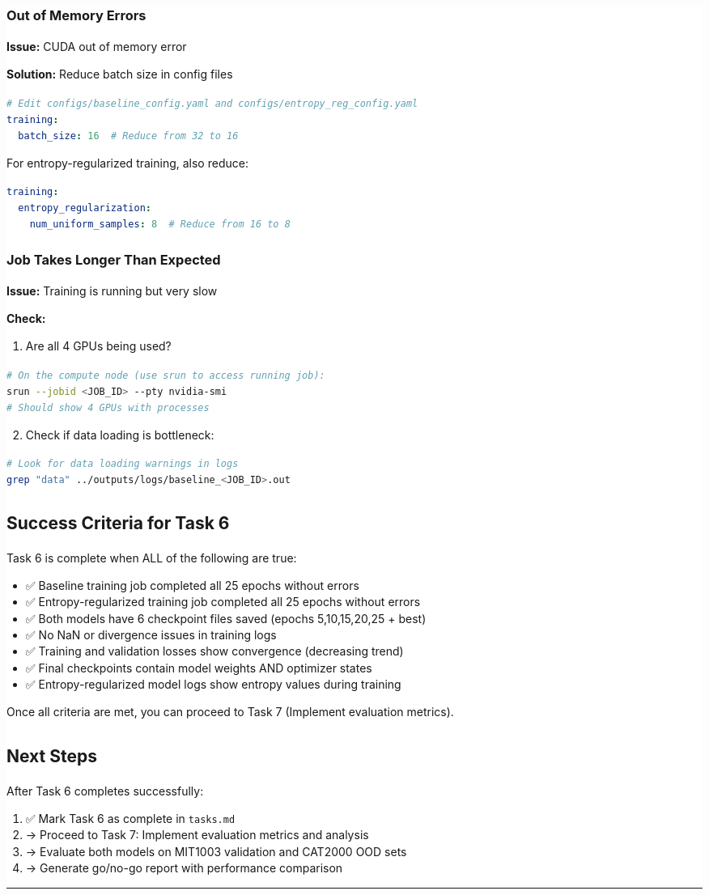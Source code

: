 ### Out of Memory Errors

**Issue:** CUDA out of memory error

**Solution:** Reduce batch size in config files
```yaml
# Edit configs/baseline_config.yaml and configs/entropy_reg_config.yaml
training:
  batch_size: 16  # Reduce from 32 to 16
```

For entropy-regularized training, also reduce:
```yaml
training:
  entropy_regularization:
    num_uniform_samples: 8  # Reduce from 16 to 8
```

### Job Takes Longer Than Expected

**Issue:** Training is running but very slow

**Check:**
1. Are all 4 GPUs being used?
```bash
# On the compute node (use srun to access running job):
srun --jobid <JOB_ID> --pty nvidia-smi
# Should show 4 GPUs with processes
```

2. Check if data loading is bottleneck:
```bash
# Look for data loading warnings in logs
grep "data" ../outputs/logs/baseline_<JOB_ID>.out
```

## Success Criteria for Task 6

Task 6 is complete when ALL of the following are true:

- ✅ Baseline training job completed all 25 epochs without errors
- ✅ Entropy-regularized training job completed all 25 epochs without errors
- ✅ Both models have 6 checkpoint files saved (epochs 5,10,15,20,25 + best)
- ✅ No NaN or divergence issues in training logs
- ✅ Training and validation losses show convergence (decreasing trend)
- ✅ Final checkpoints contain model weights AND optimizer states
- ✅ Entropy-regularized model logs show entropy values during training

Once all criteria are met, you can proceed to Task 7 (Implement evaluation metrics).

## Next Steps

After Task 6 completes successfully:

1. ✅ Mark Task 6 as complete in `tasks.md`
2. → Proceed to Task 7: Implement evaluation metrics and analysis
3. → Evaluate both models on MIT1003 validation and CAT2000 OOD sets
4. → Generate go/no-go report with performance comparison

---